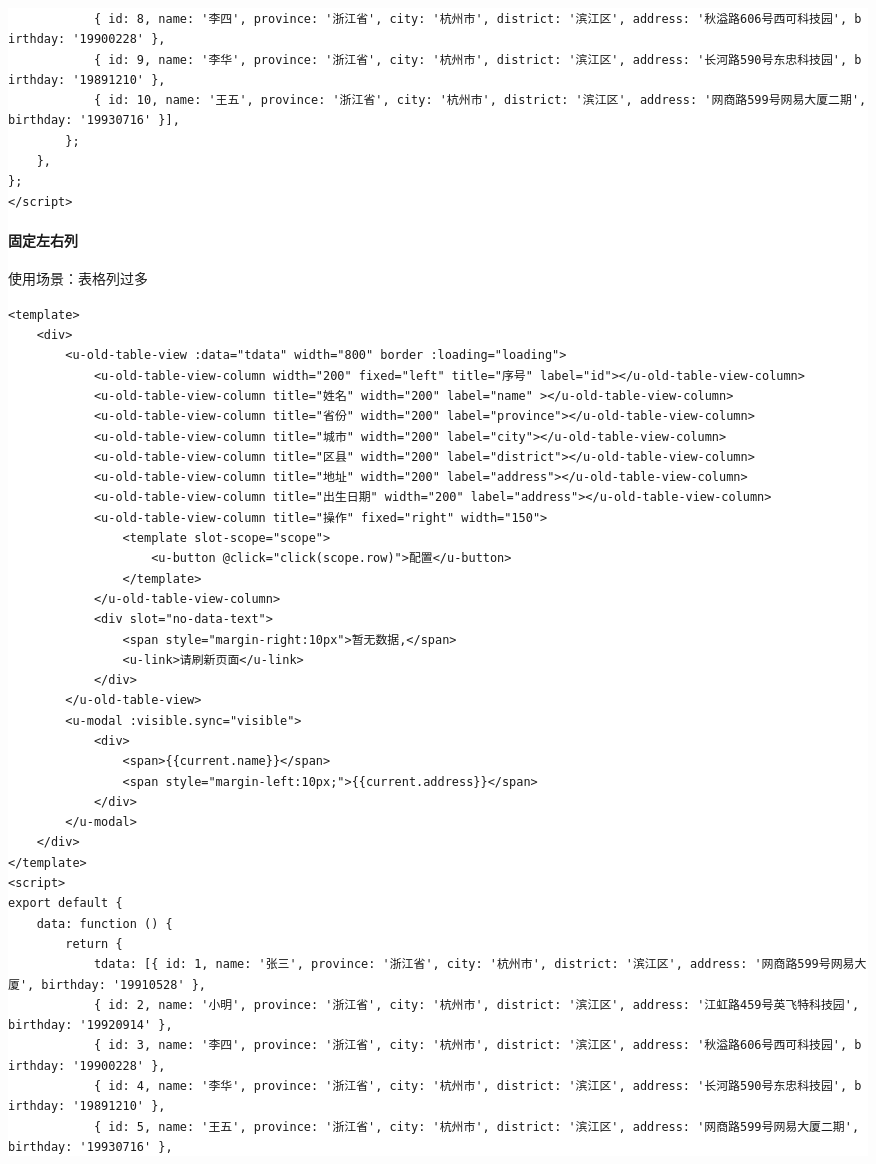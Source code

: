 ``` vue
            { id: 8, name: '李四', province: '浙江省', city: '杭州市', district: '滨江区', address: '秋溢路606号西可科技园', birthday: '19900228' },
            { id: 9, name: '李华', province: '浙江省', city: '杭州市', district: '滨江区', address: '长河路590号东忠科技园', birthday: '19891210' },
            { id: 10, name: '王五', province: '浙江省', city: '杭州市', district: '滨江区', address: '网商路599号网易大厦二期', birthday: '19930716' }],
        };
    },
};
</script>
```

#### 固定左右列

使用场景：表格列过多
``` vue
<template>
    <div>
        <u-old-table-view :data="tdata" width="800" border :loading="loading">
            <u-old-table-view-column width="200" fixed="left" title="序号" label="id"></u-old-table-view-column>
            <u-old-table-view-column title="姓名" width="200" label="name" ></u-old-table-view-column>
            <u-old-table-view-column title="省份" width="200" label="province"></u-old-table-view-column>
            <u-old-table-view-column title="城市" width="200" label="city"></u-old-table-view-column>
            <u-old-table-view-column title="区县" width="200" label="district"></u-old-table-view-column>
            <u-old-table-view-column title="地址" width="200" label="address"></u-old-table-view-column>
            <u-old-table-view-column title="出生日期" width="200" label="address"></u-old-table-view-column>
            <u-old-table-view-column title="操作" fixed="right" width="150">
                <template slot-scope="scope">
                    <u-button @click="click(scope.row)">配置</u-button>
                </template>
            </u-old-table-view-column>
            <div slot="no-data-text">
                <span style="margin-right:10px">暂无数据,</span>
                <u-link>请刷新页面</u-link>
            </div>
        </u-old-table-view>
        <u-modal :visible.sync="visible">
            <div>
                <span>{{current.name}}</span>
                <span style="margin-left:10px;">{{current.address}}</span>
            </div>
        </u-modal>
    </div>
</template>
<script>
export default {
    data: function () {
        return {
            tdata: [{ id: 1, name: '张三', province: '浙江省', city: '杭州市', district: '滨江区', address: '网商路599号网易大厦', birthday: '19910528' },
            { id: 2, name: '小明', province: '浙江省', city: '杭州市', district: '滨江区', address: '江虹路459号英飞特科技园', birthday: '19920914' },
            { id: 3, name: '李四', province: '浙江省', city: '杭州市', district: '滨江区', address: '秋溢路606号西可科技园', birthday: '19900228' },
            { id: 4, name: '李华', province: '浙江省', city: '杭州市', district: '滨江区', address: '长河路590号东忠科技园', birthday: '19891210' },
            { id: 5, name: '王五', province: '浙江省', city: '杭州市', district: '滨江区', address: '网商路599号网易大厦二期', birthday: '19930716' },
```